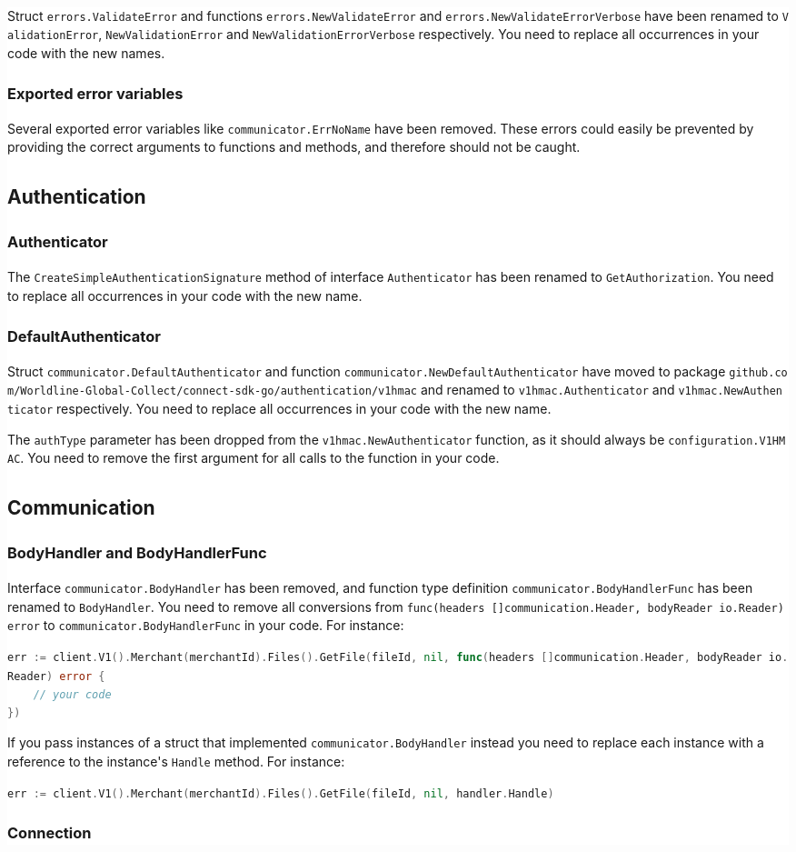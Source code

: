 Struct `errors.ValidateError` and functions `errors.NewValidateError` and `errors.NewValidateErrorVerbose` have been renamed to `ValidationError`, `NewValidationError` and `NewValidationErrorVerbose` respectively. You need to replace all occurrences in your code with the new names.

### Exported error variables

Several exported error variables like `communicator.ErrNoName` have been removed. These errors could easily be prevented by providing the correct arguments to functions and methods, and therefore should not be caught.

## Authentication

### Authenticator

The `CreateSimpleAuthenticationSignature` method of interface `Authenticator` has been renamed to `GetAuthorization`. You need to replace all occurrences in your code with the new name.

### DefaultAuthenticator

Struct `communicator.DefaultAuthenticator` and function `communicator.NewDefaultAuthenticator` have moved to package `github.com/Worldline-Global-Collect/connect-sdk-go/authentication/v1hmac` and renamed to `v1hmac.Authenticator` and `v1hmac.NewAuthenticator` respectively. You need to replace all occurrences in your code with the new name.

The `authType` parameter has been dropped from the `v1hmac.NewAuthenticator` function, as it should always be `configuration.V1HMAC`. You need to remove the first argument for all calls to the function in your code.

## Communication

### BodyHandler and BodyHandlerFunc

Interface `communicator.BodyHandler` has been removed, and function type definition `communicator.BodyHandlerFunc` has been renamed to `BodyHandler`. You need to remove all conversions from `func(headers []communication.Header, bodyReader io.Reader) error` to `communicator.BodyHandlerFunc` in your code. For instance:

```go
err := client.V1().Merchant(merchantId).Files().GetFile(fileId, nil, func(headers []communication.Header, bodyReader io.Reader) error {
	// your code
})
```

If you pass instances of a struct that implemented `communicator.BodyHandler` instead you need to replace each instance with a reference to the instance's `Handle` method. For instance:

```go
err := client.V1().Merchant(merchantId).Files().GetFile(fileId, nil, handler.Handle)
```

### Connection
